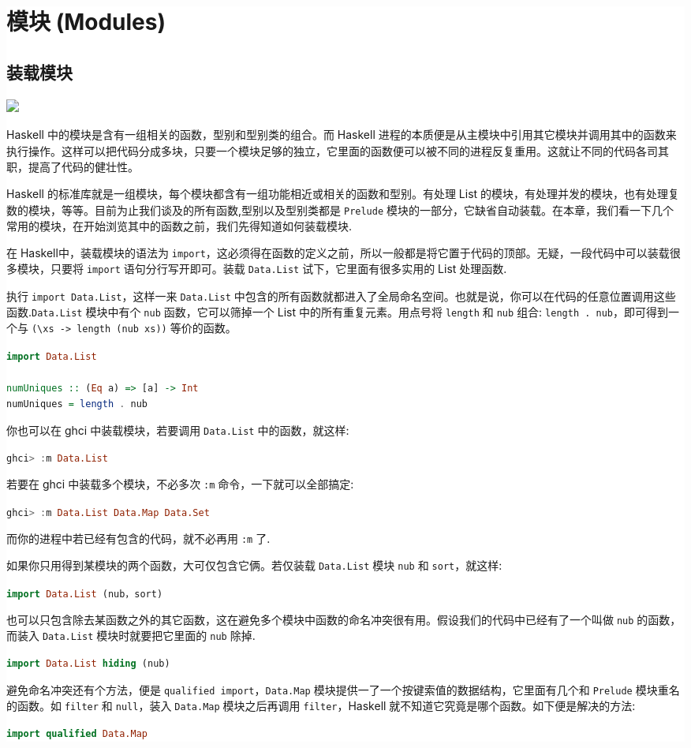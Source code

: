 # 模块 \(Modules\)

## 装载模块

![](../../.gitbook/assets/modules%20%281%29.png)

Haskell 中的模块是含有一组相关的函数，型别和型别类的组合。而 Haskell 进程的本质便是从主模块中引用其它模块并调用其中的函数来执行操作。这样可以把代码分成多块，只要一个模块足够的独立，它里面的函数便可以被不同的进程反复重用。这就让不同的代码各司其职，提高了代码的健壮性。

Haskell 的标准库就是一组模块，每个模块都含有一组功能相近或相关的函数和型别。有处理 List 的模块，有处理并发的模块，也有处理复数的模块，等等。目前为止我们谈及的所有函数,型别以及型别类都是 `Prelude` 模块的一部分，它缺省自动装载。在本章，我们看一下几个常用的模块，在开始浏览其中的函数之前，我们先得知道如何装载模块.

在 Haskell中，装载模块的语法为 `import`，这必须得在函数的定义之前，所以一般都是将它置于代码的顶部。无疑，一段代码中可以装载很多模块，只要将 `import` 语句分行写开即可。装载 `Data.List` 试下，它里面有很多实用的 List 处理函数.

执行 `import Data.List`，这样一来 `Data.List` 中包含的所有函数就都进入了全局命名空间。也就是说，你可以在代码的任意位置调用这些函数.`Data.List` 模块中有个 `nub` 函数，它可以筛掉一个 List 中的所有重复元素。用点号将 `length` 和 `nub` 组合: `length . nub`，即可得到一个与 `(\xs -> length (nub xs))` 等价的函数。

```haskell
import Data.List  

numUniques :: (Eq a) => [a] -> Int  
numUniques = length . nub
```

你也可以在 ghci 中装载模块，若要调用 `Data.List` 中的函数，就这样:

```haskell
ghci> :m Data.List
```

若要在 ghci 中装载多个模块，不必多次 `:m` 命令，一下就可以全部搞定:

```haskell
ghci> :m Data.List Data.Map Data.Set
```

而你的进程中若已经有包含的代码，就不必再用 `:m` 了.

如果你只用得到某模块的两个函数，大可仅包含它俩。若仅装载 `Data.List` 模块 `nub` 和 `sort`，就这样:

```haskell
import Data.List (nub，sort)
```

也可以只包含除去某函数之外的其它函数，这在避免多个模块中函数的命名冲突很有用。假设我们的代码中已经有了一个叫做 `nub` 的函数，而装入 `Data.List` 模块时就要把它里面的 `nub` 除掉.

```haskell
import Data.List hiding (nub)
```

避免命名冲突还有个方法，便是 `qualified import`，`Data.Map` 模块提供一了一个按键索值的数据结构，它里面有几个和 `Prelude` 模块重名的函数。如 `filter` 和 `null`，装入 `Data.Map` 模块之后再调用 `filter`，Haskell 就不知道它究竟是哪个函数。如下便是解决的方法:

```haskell
import qualified Data.Map
```

